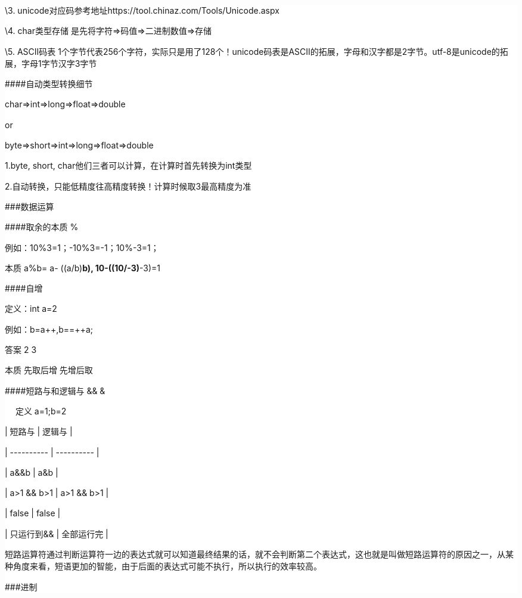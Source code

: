 \3. unicode对应码参考地址https://tool.chinaz.com/Tools/Unicode.aspx

\4. char类型存储 是先将字符=>码值=>二进制数值=>存储

\5. ASCII码表 1个字节代表256个字符，实际只是用了128个！unicode码表是ASCII的拓展，字母和汉字都是2字节。utf-8是unicode的拓展，字母1字节汉字3字节

\####自动类型转换细节

char=>int=>long=>float=>double

or

byte=>short=>int=>long=>float=>double



1.byte, short, char他们三者可以计算，在计算时首先转换为int类型

2.自动转换，只能低精度往高精度转换！计算时候取3最高精度为准

\###数据运算

\####取余的本质 %

例如：10%3=1；-10%3=-1；10%-3=1；

本质 a%b= a- ((a/b)**b), 10-((10/-3)**-3)=1



\####自增

定义：int a=2

例如：b=a++,b==++a; 

答案  2   3

本质 先取后增  先增后取



\####短路与和逻辑与 && &

  定义 a=1;b=2



| 短路与   | 逻辑与   |

| ---------- | ---------- |

| a&&b    | a&b     |

| a>1 && b>1 | a>1 && b>1 |

| false    | false    |

| 只运行到&& | 全部运行完 |

短路运算符通过判断运算符一边的表达式就可以知道最终结果的话，就不会判断第二个表达式，这也就是叫做短路运算符的原因之一，从某种角度来看，短语更加的智能，由于后面的表达式可能不执行，所以执行的效率较高。



\###进制
